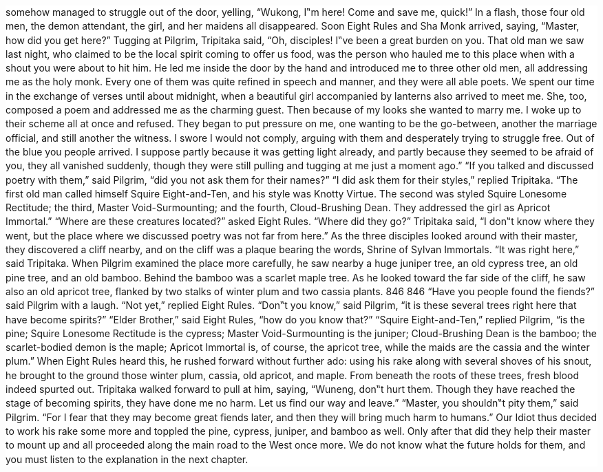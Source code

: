 somehow managed to struggle out of the door, yelling, “Wukong, I‟m here! Come and
save me, quick!” In a flash, those four old men, the demon attendant, the girl, and her
maidens all disappeared.
Soon Eight Rules and Sha Monk arrived, saying, “Master, how did you get
here?”
Tugging at Pilgrim, Tripitaka said, “Oh, disciples! I‟ve been a great burden on
you. That old man we saw last night, who claimed to be the local spirit coming to offer
us food, was the person who hauled me to this place when with a shout you were about
to hit him. He led me inside the door by the hand and introduced me to three other old
men, all addressing me as the holy monk. Every one of them was quite refined in speech
and manner, and they were all able poets. We spent our time in the exchange of verses
until about midnight, when a beautiful girl accompanied by lanterns also arrived to meet
me. She, too, composed a poem and addressed me as the charming guest. Then because
of my looks she wanted to marry me. I woke up to their scheme all at once and refused.
They began to put pressure on me, one wanting to be the go-between, another the
marriage official, and still another the witness. I swore I would not comply, arguing
with them and desperately trying to struggle free. Out of the blue you people arrived. I
suppose partly because it was getting light already, and partly because they seemed to
be afraid of you, they all vanished suddenly, though they were still pulling and tugging
at me just a moment ago.”
“If you talked and discussed poetry with them,” said Pilgrim, “did you not ask
them for their names?”
“I did ask them for their styles,” replied Tripitaka. “The first old man called
himself Squire Eight-and-Ten, and his style was Knotty Virtue. The second was styled
Squire Lonesome Rectitude; the third, Master Void-Surmounting; and the fourth,
Cloud-Brushing Dean. They addressed the girl as Apricot Immortal.”
“Where are these creatures located?” asked Eight Rules. “Where did they go?”
Tripitaka said, “I don‟t know where they went, but the place where we discussed
poetry was not far from here.”
As the three disciples looked around with their master, they discovered a cliff
nearby, and on the cliff was a plaque bearing the words, Shrine of Sylvan Immortals. “It
was right here,” said Tripitaka. When Pilgrim examined the place more carefully, he
saw nearby a huge juniper tree, an old cypress tree, an old pine tree, and an old bamboo.
Behind the bamboo was a scarlet maple tree. As he looked toward the far side of the
cliff, he saw also an old apricot tree, flanked by two stalks of winter plum and two
cassia plants.
846
846
“Have you people found the fiends?” said Pilgrim with a laugh. “Not yet,”
replied Eight Rules. “Don‟t you know,” said Pilgrim, “it is these several trees right here
that have become spirits?”
“Elder Brother,” said Eight Rules, “how do you know that?”
“Squire Eight-and-Ten,” replied Pilgrim, “is the pine; Squire Lonesome
Rectitude is the cypress; Master Void-Surmounting is the juniper; Cloud-Brushing Dean
is the bamboo; the scarlet-bodied demon is the maple; Apricot Immortal is, of course,
the apricot tree, while the maids are the cassia and the winter plum.” When Eight Rules
heard this, he rushed forward without further ado: using his rake along with several
shoves of his snout, he brought to the ground those winter plum, cassia, old apricot, and
maple. From beneath the roots of these trees, fresh blood indeed spurted out. Tripitaka
walked forward to pull at him, saying, “Wuneng, don‟t hurt them.
Though they have reached the stage of becoming spirits, they have done me no
harm. Let us find our way and leave.”
“Master, you shouldn‟t pity them,” said Pilgrim. “For I fear that they may
become great fiends later, and then they will bring much harm to humans.” Our Idiot
thus decided to work his rake some more and toppled the pine, cypress, juniper, and
bamboo as well. Only after that did they help their master to mount up and all
proceeded along the main road to the West once more. We do not know what the future
holds for them, and you must listen to the explanation in the next chapter.